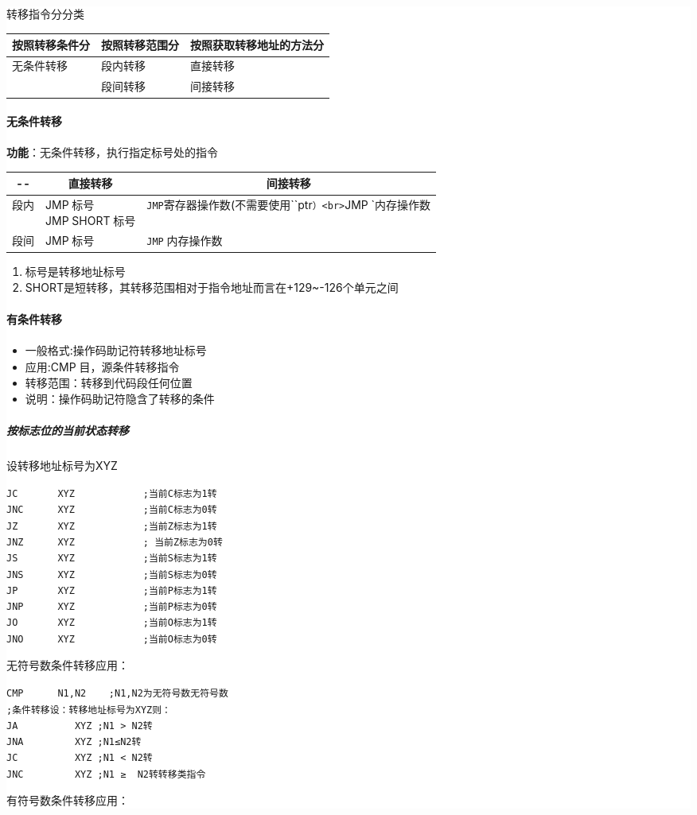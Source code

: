 转移指令分分类

| 按照转移条件分 | 按照转移范围分 | 按照获取转移地址的方法分 |
| -------------- | -------------- | ------------------------ |
| 无条件转移     | 段内转移       | 直接转移                 |
|                | 段间转移       | 间接转移                 |

#### 无条件转移

**功能**：无条件转移，执行指定标号处的指令

| --   | 直接转移                   | 间接转移                                                  |
| ---- | -------------------------- | --------------------------------------------------------- |
| 段内 | JMP 标号<br>JMP SHORT 标号 | `JMP`寄存器操作数(不需要使用``ptr`）<br>`JMP `内存操作数 |
| 段间 | JMP 标号                   |`JMP` 内存操作数                                          |

1. 标号是转移地址标号
2. SHORT是短转移，其转移范围相对于指令地址而言在+129~-126个单元之间

#### 有条件转移

- 一般格式:操作码助记符转移地址标号
- 应用:CMP       目，源条件转移指令
- 转移范围：转移到代码段任何位置
- 说明：操作码助记符隐含了转移的条件

##### 按标志位的当前状态转移

设转移地址标号为XYZ

```assembly
JC       XYZ            ;当前C标志为1转
JNC      XYZ            ;当前C标志为0转
JZ       XYZ            ;当前Z标志为1转
JNZ      XYZ            ; 当前Z标志为0转
JS       XYZ            ;当前S标志为1转
JNS      XYZ            ;当前S标志为0转
JP       XYZ            ;当前P标志为1转
JNP      XYZ            ;当前P标志为0转
JO       XYZ            ;当前O标志为1转
JNO      XYZ            ;当前O标志为0转
```

无符号数条件转移应用：

```assembly
CMP      N1,N2    ;N1,N2为无符号数无符号数
;条件转移设：转移地址标号为XYZ则：
JA          XYZ ;N1 > N2转
JNA         XYZ ;N1≤N2转
JC          XYZ ;N1 < N2转
JNC         XYZ ;N1 ≥  N2转转移类指令
```

有符号数条件转移应用：
